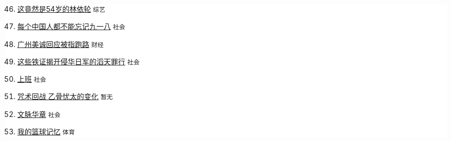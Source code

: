 46. [这竟然是54岁的林依轮](https://m.weibo.cn/search?containerid=100103type%3D1%26t%3D10%26q%3D%E8%BF%99%E7%AB%9F%E7%84%B6%E6%98%AF54%E5%B2%81%E7%9A%84%E6%9E%97%E4%BE%9D%E8%BD%AE&stream_entry_id=31&isnewpage=1&extparam=seat%3D1%26band_rank%3D45%26stream_entry_id%3D31%26flag%3D1%26pos%3D44%26filter_type%3Drealtimehot%26lcate%3D5001%26c_type%3D31%26cate%3D5001%26realpos%3D45%26q%3D%25E8%25BF%2599%25E7%25AB%259F%25E7%2584%25B6%25E6%2598%25AF54%25E5%25B2%2581%25E7%259A%2584%25E6%259E%2597%25E4%25BE%259D%25E8%25BD%25AE%26dgr%3D0%26display_time%3D1726620500%26pre_seqid%3D17266205001130123648535) `综艺` 

47. [每个中国人都不能忘记九一八](https://m.weibo.cn/search?containerid=100103type%3D1%26t%3D10%26q%3D%23%E6%AF%8F%E4%B8%AA%E4%B8%AD%E5%9B%BD%E4%BA%BA%E9%83%BD%E4%B8%8D%E8%83%BD%E5%BF%98%E8%AE%B0%E4%B9%9D%E4%B8%80%E5%85%AB%23&stream_entry_id=31&isnewpage=1&extparam=seat%3D1%26band_rank%3D46%26stream_entry_id%3D31%26flag%3D1%26pos%3D45%26filter_type%3Drealtimehot%26lcate%3D5001%26c_type%3D31%26cate%3D5001%26realpos%3D46%26q%3D%2523%25E6%25AF%258F%25E4%25B8%25AA%25E4%25B8%25AD%25E5%259B%25BD%25E4%25BA%25BA%25E9%2583%25BD%25E4%25B8%258D%25E8%2583%25BD%25E5%25BF%2598%25E8%25AE%25B0%25E4%25B9%259D%25E4%25B8%2580%25E5%2585%25AB%2523%26dgr%3D0%26display_time%3D1726620500%26pre_seqid%3D17266205001130123648535) `社会` 

48. [广州美诚回应被指跑路](https://m.weibo.cn/search?containerid=100103type%3D1%26t%3D10%26q%3D%23%E5%B9%BF%E5%B7%9E%E7%BE%8E%E8%AF%9A%E5%9B%9E%E5%BA%94%E8%A2%AB%E6%8C%87%E8%B7%91%E8%B7%AF%23&stream_entry_id=31&isnewpage=1&extparam=seat%3D1%26band_rank%3D47%26stream_entry_id%3D31%26flag%3D1%26pos%3D46%26filter_type%3Drealtimehot%26lcate%3D5001%26c_type%3D31%26cate%3D5001%26realpos%3D47%26q%3D%2523%25E5%25B9%25BF%25E5%25B7%259E%25E7%25BE%258E%25E8%25AF%259A%25E5%259B%259E%25E5%25BA%2594%25E8%25A2%25AB%25E6%258C%2587%25E8%25B7%2591%25E8%25B7%25AF%2523%26dgr%3D0%26display_time%3D1726620500%26pre_seqid%3D17266205001130123648535) `财经` 

49. [这些铁证揭开侵华日军的滔天罪行](https://m.weibo.cn/search?containerid=100103type%3D1%26t%3D10%26q%3D%23%E8%BF%99%E4%BA%9B%E9%93%81%E8%AF%81%E6%8F%AD%E5%BC%80%E4%BE%B5%E5%8D%8E%E6%97%A5%E5%86%9B%E7%9A%84%E6%BB%94%E5%A4%A9%E7%BD%AA%E8%A1%8C%23&stream_entry_id=31&isnewpage=1&extparam=seat%3D1%26band_rank%3D48%26stream_entry_id%3D31%26flag%3D1%26pos%3D47%26filter_type%3Drealtimehot%26lcate%3D5001%26c_type%3D31%26cate%3D5001%26realpos%3D48%26q%3D%2523%25E8%25BF%2599%25E4%25BA%259B%25E9%2593%2581%25E8%25AF%2581%25E6%258F%25AD%25E5%25BC%2580%25E4%25BE%25B5%25E5%258D%258E%25E6%2597%25A5%25E5%2586%259B%25E7%259A%2584%25E6%25BB%2594%25E5%25A4%25A9%25E7%25BD%25AA%25E8%25A1%258C%2523%26dgr%3D0%26display_time%3D1726620500%26pre_seqid%3D17266205001130123648535) `社会` 

50. [上班](https://m.weibo.cn/search?containerid=100103type%3D1%26t%3D10%26q%3D%E4%B8%8A%E7%8F%AD&stream_entry_id=31&isnewpage=1&extparam=seat%3D1%26band_rank%3D49%26stream_entry_id%3D31%26flag%3D1%26pos%3D48%26filter_type%3Drealtimehot%26lcate%3D5001%26c_type%3D31%26cate%3D5001%26realpos%3D49%26q%3D%25E4%25B8%258A%25E7%258F%25AD%26dgr%3D0%26display_time%3D1726620500%26pre_seqid%3D17266205001130123648535) `社会` 

51. [咒术回战 乙骨忧太的变化](https://m.weibo.cn/search?containerid=100103type%3D1%26t%3D10%26q%3D%E5%92%92%E6%9C%AF%E5%9B%9E%E6%88%98+%E4%B9%99%E9%AA%A8%E5%BF%A7%E5%A4%AA%E7%9A%84%E5%8F%98%E5%8C%96&stream_entry_id=31&isnewpage=1&extparam=seat%3D1%26band_rank%3D50%26stream_entry_id%3D31%26flag%3D1%26pos%3D49%26filter_type%3Drealtimehot%26lcate%3D5001%26c_type%3D31%26cate%3D5001%26realpos%3D50%26q%3D%25E5%2592%2592%25E6%259C%25AF%25E5%259B%259E%25E6%2588%2598%2520%25E4%25B9%2599%25E9%25AA%25A8%25E5%25BF%25A7%25E5%25A4%25AA%25E7%259A%2584%25E5%258F%2598%25E5%258C%2596%26dgr%3D0%26display_time%3D1726620500%26pre_seqid%3D17266205001130123648535) `暂无` 

52. [文脉华章](https://m.weibo.cn/search?containerid=100103type%3D1%26t%3D10%26q%3D%23%E6%96%87%E8%84%89%E5%8D%8E%E7%AB%A0%23&stream_entry_id=51&isnewpage=1&extparam=seat%3D1%26filter_type%3Drealtimehot%26stream_entry_id%3D51%26c_type%3D51%26pos%3D0%26cate%3D10103%26dgr%3D0%26q%3D%2523%25E6%2596%2587%25E8%2584%2589%25E5%258D%258E%25E7%25AB%25A0%2523%26display_time%3D1726614762%26pre_seqid%3D172661476296501236678125) `社会` 

53. [我的篮球记忆](https://m.weibo.cn/search?containerid=100103type%3D1%26t%3D10%26q%3D%23%E6%88%91%E7%9A%84%E7%AF%AE%E7%90%83%E8%AE%B0%E5%BF%86%23&stream_entry_id=31&isnewpage=1&extparam=seat%3D1%26stream_entry_id%3D31%26lcate%3D5001%26pos%3D6%26q%3D%2523%25E6%2588%2591%25E7%259A%2584%25E7%25AF%25AE%25E7%2590%2583%25E8%25AE%25B0%25E5%25BF%2586%2523%26dgr%3D0%26topic_ad%3D1%26c_type%3D31%26adid%3D255337%26band_rank%3D7%26cate%3D5001%26is_ad_pos%3D1%26filter_type%3Drealtimehot%26display_time%3D1726614762%26pre_seqid%3D172661476296501236678125) `体育` 
